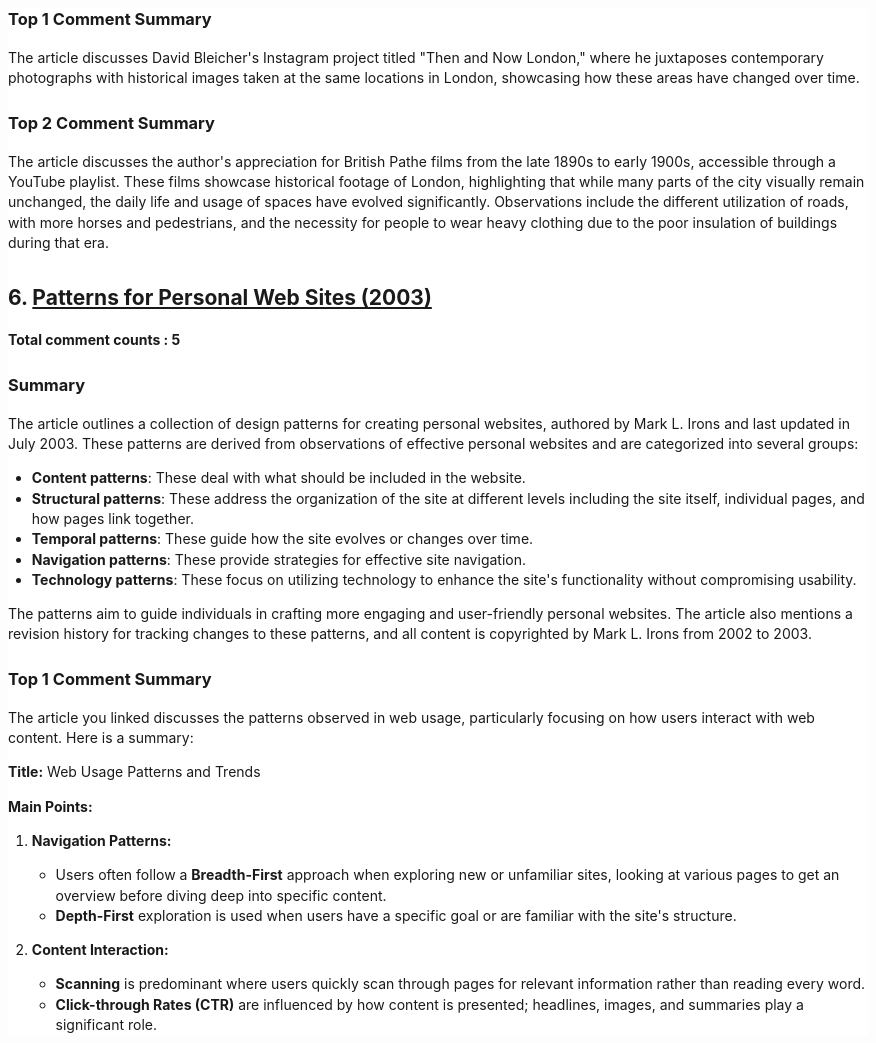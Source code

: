 ### Top 1 Comment Summary

 The article discusses David Bleicher's Instagram project titled "Then and Now London," where he juxtaposes contemporary photographs with historical images taken at the same locations in London, showcasing how these areas have changed over time.

### Top 2 Comment Summary

 The article discusses the author's appreciation for British Pathe films from the late 1890s to early 1900s, accessible through a YouTube playlist. These films showcase historical footage of London, highlighting that while many parts of the city visually remain unchanged, the daily life and usage of spaces have evolved significantly. Observations include the different utilization of roads, with more horses and pedestrians, and the necessity for people to wear heavy clothing due to the poor insulation of buildings during that era.

## 6. [Patterns for Personal Web Sites (2003)](https://news.ycombinator.com/item?id=42913831)

**Total comment counts : 5**

### Summary

 The article outlines a collection of design patterns for creating personal websites, authored by Mark L. Irons and last updated in July 2003. These patterns are derived from observations of effective personal websites and are categorized into several groups:

- **Content patterns**: These deal with what should be included in the website.
- **Structural patterns**: These address the organization of the site at different levels including the site itself, individual pages, and how pages link together.
- **Temporal patterns**: These guide how the site evolves or changes over time.
- **Navigation patterns**: These provide strategies for effective site navigation.
- **Technology patterns**: These focus on utilizing technology to enhance the site's functionality without compromising usability.

The patterns aim to guide individuals in crafting more engaging and user-friendly personal websites. The article also mentions a revision history for tracking changes to these patterns, and all content is copyrighted by Mark L. Irons from 2002 to 2003.

### Top 1 Comment Summary

 The article you linked discusses the patterns observed in web usage, particularly focusing on how users interact with web content. Here is a summary:

**Title:** Web Usage Patterns and Trends

**Main Points:**

1. **Navigation Patterns:**
   - Users often follow a **Breadth-First** approach when exploring new or unfamiliar sites, looking at various pages to get an overview before diving deep into specific content.
   - **Depth-First** exploration is used when users have a specific goal or are familiar with the site's structure.

2. **Content Interaction:**
   - **Scanning** is predominant where users quickly scan through pages for relevant information rather than reading every word.
   - **Click-through Rates (CTR)** are influenced by how content is presented; headlines, images, and summaries play a significant role.
